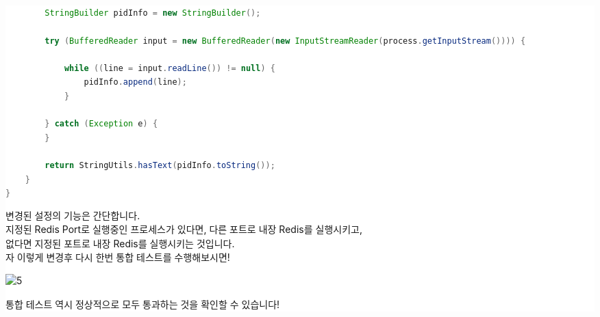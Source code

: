 ```java
        StringBuilder pidInfo = new StringBuilder();

        try (BufferedReader input = new BufferedReader(new InputStreamReader(process.getInputStream()))) {

            while ((line = input.readLine()) != null) {
                pidInfo.append(line);
            }

        } catch (Exception e) {
        }

        return StringUtils.hasText(pidInfo.toString());
    }
}
```

변경된 설정의 기능은 간단합니다.  
지정된 Redis Port로 실행중인 프로세스가 있다면, 다른 포트로 내장 Redis를 실행시키고,  
없다면 지정된 포트로 내장 Redis를 실행시키는 것입니다.  
자 이렇게 변경후 다시 한번 통합 테스트를 수행해보시면!

![5](./images/5.png)

통합 테스트 역시 정상적으로 모두 통과하는 것을 확인할 수 있습니다!  

